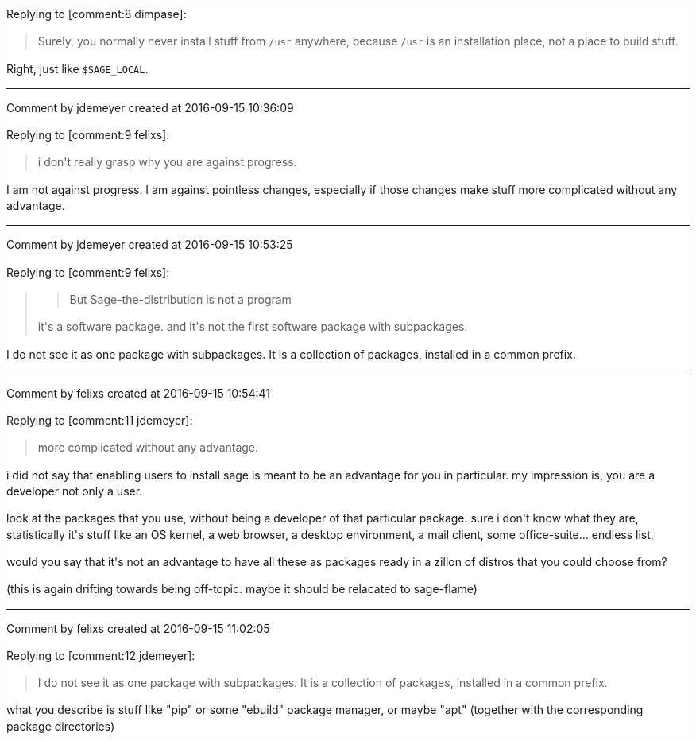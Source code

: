 Replying to [comment:8 dimpase]:
> Surely, you normally never install stuff from `/usr` anywhere, because `/usr` is an installation place, not a place to build stuff.

Right, just like `$SAGE_LOCAL`.


---

Comment by jdemeyer created at 2016-09-15 10:36:09

Replying to [comment:9 felixs]:
> i don't really grasp why you are against progress.

I am not against progress. I am against pointless changes, especially if those changes make stuff more complicated without any advantage.


---

Comment by jdemeyer created at 2016-09-15 10:53:25

Replying to [comment:9 felixs]:
> > But Sage-the-distribution is not a program
> 
> it's a software package. and it's not the first software package with subpackages.

I do not see it as one package with subpackages. It is a collection of packages, installed in a common prefix.


---

Comment by felixs created at 2016-09-15 10:54:41

Replying to [comment:11 jdemeyer]:
> more complicated without any advantage.

i did not say that enabling users to install sage is meant to be an advantage for you in particular.
my impression is, you are a developer not only a user.

look at the packages that you use, without being a developer of that particular package. sure i don't know what they are, statistically it's stuff like an OS kernel, a web browser, a desktop environment, a mail client, some office-suite... endless list.

would you say that it's not an advantage to have all these as packages ready in a zillon of distros that you could choose from?

(this is again drifting towards being off-topic. maybe it should be relacated to sage-flame)


---

Comment by felixs created at 2016-09-15 11:02:05

Replying to [comment:12 jdemeyer]:
> I do not see it as one package with subpackages. It is a collection of packages, installed in a common prefix.

what you describe is stuff like "pip" or some "ebuild" package manager, or maybe "apt" (together with the corresponding package directories)
